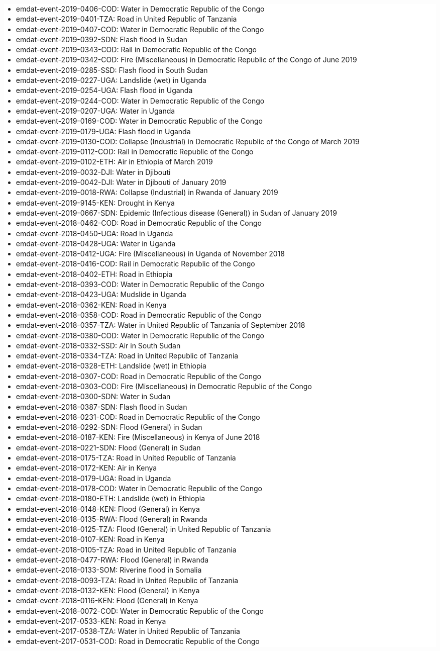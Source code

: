   - emdat-event-2019-0406-COD: Water in Democratic Republic of the Congo
  - emdat-event-2019-0401-TZA: Road in United Republic of Tanzania
  - emdat-event-2019-0407-COD: Water in Democratic Republic of the Congo
  - emdat-event-2019-0392-SDN: Flash flood in Sudan
  - emdat-event-2019-0343-COD: Rail in Democratic Republic of the Congo
  - emdat-event-2019-0342-COD: Fire (Miscellaneous) in Democratic Republic of the Congo of June 2019
  - emdat-event-2019-0285-SSD: Flash flood in South Sudan
  - emdat-event-2019-0227-UGA: Landslide (wet) in Uganda
  - emdat-event-2019-0254-UGA: Flash flood in Uganda
  - emdat-event-2019-0244-COD: Water in Democratic Republic of the Congo
  - emdat-event-2019-0207-UGA: Water in Uganda
  - emdat-event-2019-0169-COD: Water in Democratic Republic of the Congo
  - emdat-event-2019-0179-UGA: Flash flood in Uganda
  - emdat-event-2019-0130-COD: Collapse (Industrial) in Democratic Republic of the Congo of March 2019
  - emdat-event-2019-0112-COD: Rail in Democratic Republic of the Congo
  - emdat-event-2019-0102-ETH: Air in Ethiopia of March 2019
  - emdat-event-2019-0032-DJI: Water in Djibouti
  - emdat-event-2019-0042-DJI: Water in Djibouti of January 2019
  - emdat-event-2019-0018-RWA: Collapse (Industrial) in Rwanda of January 2019
  - emdat-event-2019-9145-KEN: Drought in Kenya
  - emdat-event-2019-0667-SDN: Epidemic (Infectious disease (General)) in Sudan of January 2019
  - emdat-event-2018-0462-COD: Road in Democratic Republic of the Congo
  - emdat-event-2018-0450-UGA: Road in Uganda
  - emdat-event-2018-0428-UGA: Water in Uganda
  - emdat-event-2018-0412-UGA: Fire (Miscellaneous) in Uganda of November 2018
  - emdat-event-2018-0416-COD: Rail in Democratic Republic of the Congo
  - emdat-event-2018-0402-ETH: Road in Ethiopia
  - emdat-event-2018-0393-COD: Water in Democratic Republic of the Congo
  - emdat-event-2018-0423-UGA: Mudslide in Uganda
  - emdat-event-2018-0362-KEN: Road in Kenya
  - emdat-event-2018-0358-COD: Road in Democratic Republic of the Congo
  - emdat-event-2018-0357-TZA: Water in United Republic of Tanzania of September 2018
  - emdat-event-2018-0380-COD: Water in Democratic Republic of the Congo
  - emdat-event-2018-0332-SSD: Air in South Sudan
  - emdat-event-2018-0334-TZA: Road in United Republic of Tanzania
  - emdat-event-2018-0328-ETH: Landslide (wet) in Ethiopia
  - emdat-event-2018-0307-COD: Road in Democratic Republic of the Congo
  - emdat-event-2018-0303-COD: Fire (Miscellaneous) in Democratic Republic of the Congo
  - emdat-event-2018-0300-SDN: Water in Sudan
  - emdat-event-2018-0387-SDN: Flash flood in Sudan
  - emdat-event-2018-0231-COD: Road in Democratic Republic of the Congo
  - emdat-event-2018-0292-SDN: Flood (General) in Sudan
  - emdat-event-2018-0187-KEN: Fire (Miscellaneous) in Kenya of June 2018
  - emdat-event-2018-0221-SDN: Flood (General) in Sudan
  - emdat-event-2018-0175-TZA: Road in United Republic of Tanzania
  - emdat-event-2018-0172-KEN: Air in Kenya
  - emdat-event-2018-0179-UGA: Road in Uganda
  - emdat-event-2018-0178-COD: Water in Democratic Republic of the Congo
  - emdat-event-2018-0180-ETH: Landslide (wet) in Ethiopia
  - emdat-event-2018-0148-KEN: Flood (General) in Kenya
  - emdat-event-2018-0135-RWA: Flood (General) in Rwanda
  - emdat-event-2018-0125-TZA: Flood (General) in United Republic of Tanzania
  - emdat-event-2018-0107-KEN: Road in Kenya
  - emdat-event-2018-0105-TZA: Road in United Republic of Tanzania
  - emdat-event-2018-0477-RWA: Flood (General) in Rwanda
  - emdat-event-2018-0133-SOM: Riverine flood in Somalia
  - emdat-event-2018-0093-TZA: Road in United Republic of Tanzania
  - emdat-event-2018-0132-KEN: Flood (General) in Kenya
  - emdat-event-2018-0116-KEN: Flood (General) in Kenya
  - emdat-event-2018-0072-COD: Water in Democratic Republic of the Congo
  - emdat-event-2017-0533-KEN: Road in Kenya
  - emdat-event-2017-0538-TZA: Water in United Republic of Tanzania
  - emdat-event-2017-0531-COD: Road in Democratic Republic of the Congo